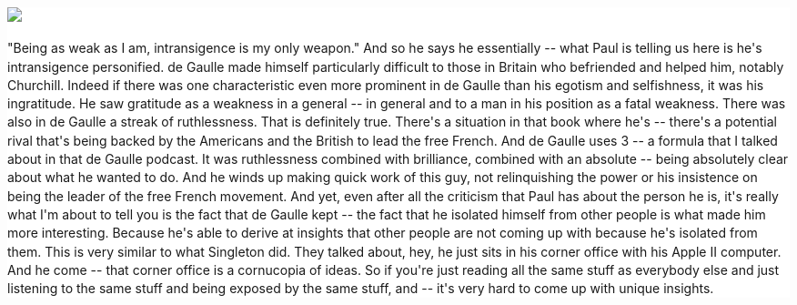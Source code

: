 ![](https://www.foundersnotes.com/static/images/new_icons/chevron-down-alt-thin.svg)

"Being as weak as I am, intransigence is my only weapon." And so he says he essentially -- what Paul is telling us here is he's intransigence personified. de Gaulle made himself particularly difficult to those in Britain who befriended and helped him, notably Churchill. Indeed if there was one characteristic even more prominent in de Gaulle than his egotism and selfishness, it was his ingratitude. He saw gratitude as a weakness in a general -- in general and to a man in his position as a fatal weakness. There was also in de Gaulle a streak of ruthlessness. That is definitely true. There's a situation in that book where he's -- there's a potential rival that's being backed by the Americans and the British to lead the free French. And de Gaulle uses 3 -- a formula that I talked about in that de Gaulle podcast. It was ruthlessness combined with brilliance, combined with an absolute -- being absolutely clear about what he wanted to do. And he winds up making quick work of this guy, not relinquishing the power or his insistence on being the leader of the free French movement. And yet, even after all the criticism that Paul has about the person he is, it's really what I'm about to tell you is the fact that de Gaulle kept -- the fact that he isolated himself from other people is what made him more interesting. Because he's able to derive at insights that other people are not coming up with because he's isolated from them. This is very similar to what Singleton did. They talked about, hey, he just sits in his corner office with his Apple II computer. And he come -- that corner office is a cornucopia of ideas. So if you're just reading all the same stuff as everybody else and just listening to the same stuff and being exposed by the same stuff, and -- it's very hard to come up with unique insights.